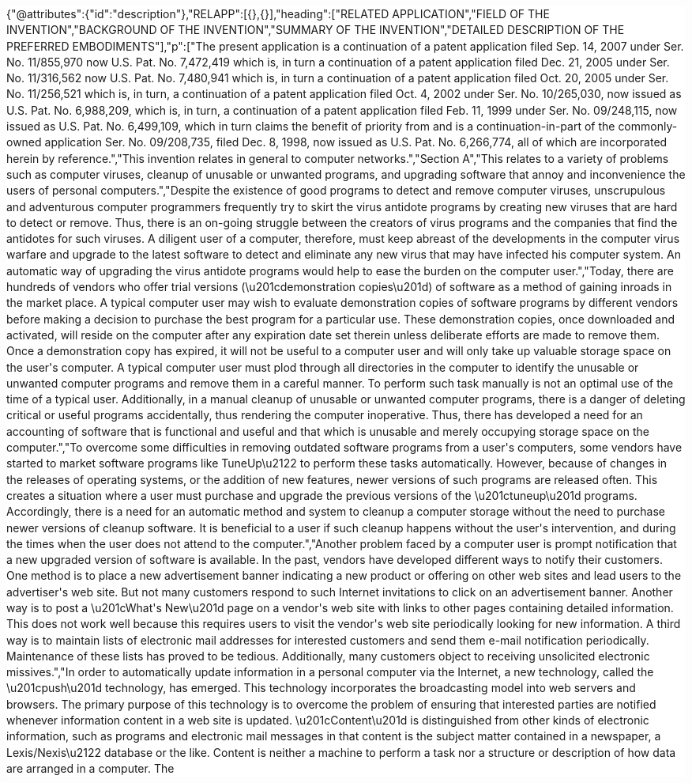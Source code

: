 {"@attributes":{"id":"description"},"RELAPP":[{},{}],"heading":["RELATED APPLICATION","FIELD OF THE INVENTION","BACKGROUND OF THE INVENTION","SUMMARY OF THE INVENTION","DETAILED DESCRIPTION OF THE PREFERRED EMBODIMENTS"],"p":["The present application is a continuation of a patent application filed Sep. 14, 2007 under Ser. No. 11\/855,970 now U.S. Pat. No. 7,472,419 which is, in turn a continuation of a patent application filed Dec. 21, 2005 under Ser. No. 11\/316,562 now U.S. Pat. No. 7,480,941 which is, in turn a continuation of a patent application filed Oct. 20, 2005 under Ser. No. 11\/256,521 which is, in turn, a continuation of a patent application filed Oct. 4, 2002 under Ser. No. 10\/265,030, now issued as U.S. Pat. No. 6,988,209, which is, in turn, a continuation of a patent application filed Feb. 11, 1999 under Ser. No. 09\/248,115, now issued as U.S. Pat. No. 6,499,109, which in turn claims the benefit of priority from and is a continuation-in-part of the commonly-owned application Ser. No. 09\/208,735, filed Dec. 8, 1998, now issued as U.S. Pat. No. 6,266,774, all of which are incorporated herein by reference.","This invention relates in general to computer networks.","Section A","This relates to a variety of problems such as computer viruses, cleanup of unusable or unwanted programs, and upgrading software that annoy and inconvenience the users of personal computers.","Despite the existence of good programs to detect and remove computer viruses, unscrupulous and adventurous computer programmers frequently try to skirt the virus antidote programs by creating new viruses that are hard to detect or remove. Thus, there is an on-going struggle between the creators of virus programs and the companies that find the antidotes for such viruses. A diligent user of a computer, therefore, must keep abreast of the developments in the computer virus warfare and upgrade to the latest software to detect and eliminate any new virus that may have infected his computer system. An automatic way of upgrading the virus antidote programs would help to ease the burden on the computer user.","Today, there are hundreds of vendors who offer trial versions (\u201cdemonstration copies\u201d) of software as a method of gaining inroads in the market place. A typical computer user may wish to evaluate demonstration copies of software programs by different vendors before making a decision to purchase the best program for a particular use. These demonstration copies, once downloaded and activated, will reside on the computer after any expiration date set therein unless deliberate efforts are made to remove them. Once a demonstration copy has expired, it will not be useful to a computer user and will only take up valuable storage space on the user's computer. A typical computer user must plod through all directories in the computer to identify the unusable or unwanted computer programs and remove them in a careful manner. To perform such task manually is not an optimal use of the time of a typical user. Additionally, in a manual cleanup of unusable or unwanted computer programs, there is a danger of deleting critical or useful programs accidentally, thus rendering the computer inoperative. Thus, there has developed a need for an accounting of software that is functional and useful and that which is unusable and merely occupying storage space on the computer.","To overcome some difficulties in removing outdated software programs from a user's computers, some vendors have started to market software programs like TuneUp\u2122 to perform these tasks automatically. However, because of changes in the releases of operating systems, or the addition of new features, newer versions of such programs are released often. This creates a situation where a user must purchase and upgrade the previous versions of the \u201ctuneup\u201d programs. Accordingly, there is a need for an automatic method and system to cleanup a computer storage without the need to purchase newer versions of cleanup software. It is beneficial to a user if such cleanup happens without the user's intervention, and during the times when the user does not attend to the computer.","Another problem faced by a computer user is prompt notification that a new upgraded version of software is available. In the past, vendors have developed different ways to notify their customers. One method is to place a new advertisement banner indicating a new product or offering on other web sites and lead users to the advertiser's web site. But not many customers respond to such Internet invitations to click on an advertisement banner. Another way is to post a \u201cWhat's New\u201d page on a vendor's web site with links to other pages containing detailed information. This does not work well because this requires users to visit the vendor's web site periodically looking for new information. A third way is to maintain lists of electronic mail addresses for interested customers and send them e-mail notification periodically. Maintenance of these lists has proved to be tedious. Additionally, many customers object to receiving unsolicited electronic missives.","In order to automatically update information in a personal computer via the Internet, a new technology, called the \u201cpush\u201d technology, has emerged. This technology incorporates the broadcasting model into web servers and browsers. The primary purpose of this technology is to overcome the problem of ensuring that interested parties are notified whenever information content in a web site is updated. \u201cContent\u201d is distinguished from other kinds of electronic information, such as programs and electronic mail messages in that content is the subject matter contained in a newspaper, a Lexis\/Nexis\u2122 database or the like. Content is neither a machine to perform a task nor a structure or description of how data are arranged in a computer. The